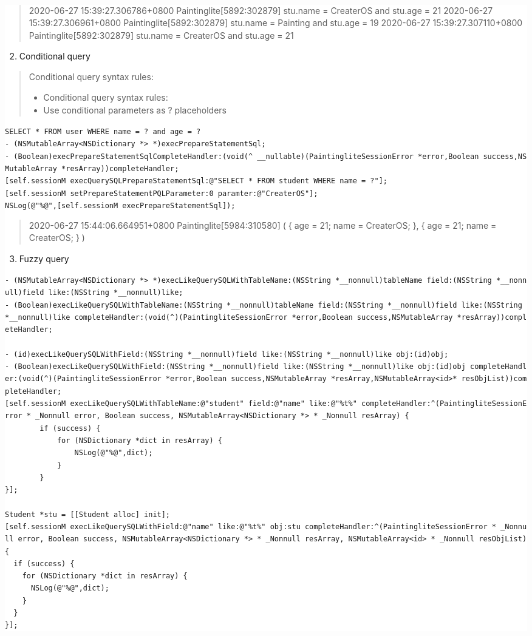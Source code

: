 > 2020-06-27 15:39:27.306786+0800 Paintinglite[5892:302879] stu.name = CreaterOS and stu.age = 21 2020-06-27 15:39:27.306961+0800 Paintinglite[5892:302879] stu.name = Painting and stu.age = 19 2020-06-27 15:39:27.307110+0800 Paintinglite[5892:302879] stu.name = CreaterOS and stu.age = 21

2. Conditional query

> Conditional query syntax rules:
>
> - Conditional query syntax rules:
> - Use conditional parameters as ? placeholders

```
SELECT * FROM user WHERE name = ? and age = ?
- (NSMutableArray<NSDictionary *> *)execPrepareStatementSql;
- (Boolean)execPrepareStatementSqlCompleteHandler:(void(^ __nullable)(PaintingliteSessionError *error,Boolean success,NSMutableArray *resArray))completeHandler;
[self.sessionM execQuerySQLPrepareStatementSql:@"SELECT * FROM student WHERE name = ?"];
[self.sessionM setPrepareStatementPQLParameter:0 paramter:@"CreaterOS"];
NSLog(@"%@",[self.sessionM execPrepareStatementSql]);
```

> 2020-06-27 15:44:06.664951+0800 Paintinglite[5984:310580] ( { age = 21; name = CreaterOS; }, { age = 21; name = CreaterOS; } )

3. Fuzzy query

```
- (NSMutableArray<NSDictionary *> *)execLikeQuerySQLWithTableName:(NSString *__nonnull)tableName field:(NSString *__nonnull)field like:(NSString *__nonnull)like;
- (Boolean)execLikeQuerySQLWithTableName:(NSString *__nonnull)tableName field:(NSString *__nonnull)field like:(NSString *__nonnull)like completeHandler:(void(^)(PaintingliteSessionError *error,Boolean success,NSMutableArray *resArray))completeHandler;

- (id)execLikeQuerySQLWithField:(NSString *__nonnull)field like:(NSString *__nonnull)like obj:(id)obj;
- (Boolean)execLikeQuerySQLWithField:(NSString *__nonnull)field like:(NSString *__nonnull)like obj:(id)obj completeHandler:(void(^)(PaintingliteSessionError *error,Boolean success,NSMutableArray *resArray,NSMutableArray<id>* resObjList))completeHandler;
[self.sessionM execLikeQuerySQLWithTableName:@"student" field:@"name" like:@"%t%" completeHandler:^(PaintingliteSessionError * _Nonnull error, Boolean success, NSMutableArray<NSDictionary *> * _Nonnull resArray) {
        if (success) {
            for (NSDictionary *dict in resArray) {
                NSLog(@"%@",dict);
            }
        }
}];

Student *stu = [[Student alloc] init];
[self.sessionM execLikeQuerySQLWithField:@"name" like:@"%t%" obj:stu completeHandler:^(PaintingliteSessionError * _Nonnull error, Boolean success, NSMutableArray<NSDictionary *> * _Nonnull resArray, NSMutableArray<id> * _Nonnull resObjList) {
  if (success) {
    for (NSDictionary *dict in resArray) {
      NSLog(@"%@",dict);
    }
  }
}];
```
